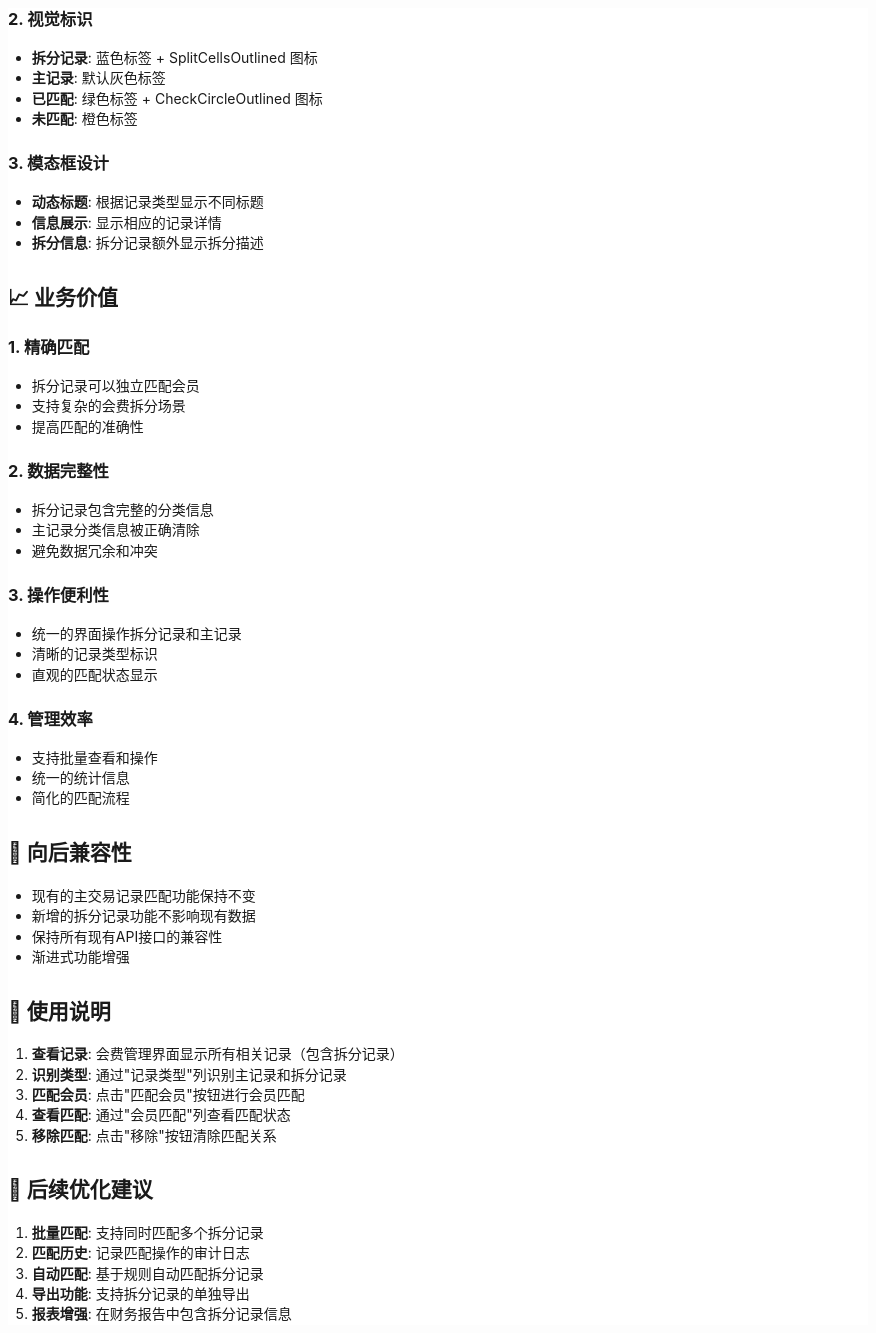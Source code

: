 ### 2. 视觉标识
- **拆分记录**: 蓝色标签 + SplitCellsOutlined 图标
- **主记录**: 默认灰色标签
- **已匹配**: 绿色标签 + CheckCircleOutlined 图标
- **未匹配**: 橙色标签

### 3. 模态框设计
- **动态标题**: 根据记录类型显示不同标题
- **信息展示**: 显示相应的记录详情
- **拆分信息**: 拆分记录额外显示拆分描述

## 📈 业务价值

### 1. 精确匹配
- 拆分记录可以独立匹配会员
- 支持复杂的会费拆分场景
- 提高匹配的准确性

### 2. 数据完整性
- 拆分记录包含完整的分类信息
- 主记录分类信息被正确清除
- 避免数据冗余和冲突

### 3. 操作便利性
- 统一的界面操作拆分记录和主记录
- 清晰的记录类型标识
- 直观的匹配状态显示

### 4. 管理效率
- 支持批量查看和操作
- 统一的统计信息
- 简化的匹配流程

## 🔄 向后兼容性

- 现有的主交易记录匹配功能保持不变
- 新增的拆分记录功能不影响现有数据
- 保持所有现有API接口的兼容性
- 渐进式功能增强

## 📝 使用说明

1. **查看记录**: 会费管理界面显示所有相关记录（包含拆分记录）
2. **识别类型**: 通过"记录类型"列识别主记录和拆分记录
3. **匹配会员**: 点击"匹配会员"按钮进行会员匹配
4. **查看匹配**: 通过"会员匹配"列查看匹配状态
5. **移除匹配**: 点击"移除"按钮清除匹配关系

## 🚀 后续优化建议

1. **批量匹配**: 支持同时匹配多个拆分记录
2. **匹配历史**: 记录匹配操作的审计日志
3. **自动匹配**: 基于规则自动匹配拆分记录
4. **导出功能**: 支持拆分记录的单独导出
5. **报表增强**: 在财务报告中包含拆分记录信息
